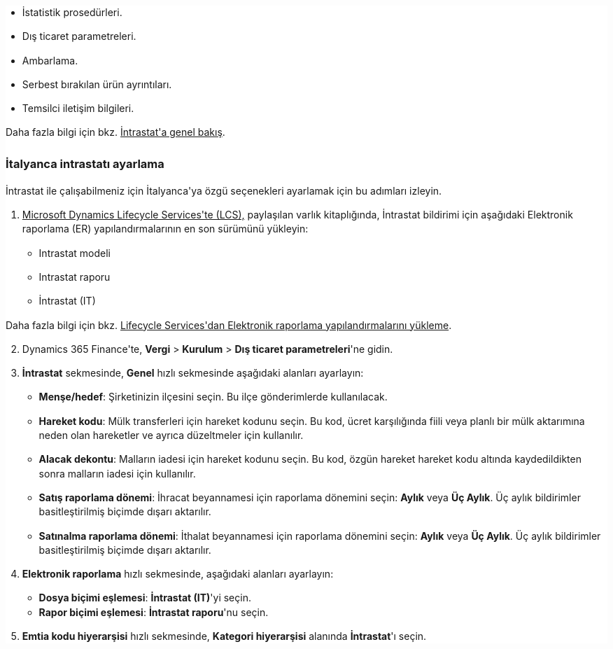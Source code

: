 -   İstatistik prosedürleri.

-   Dış ticaret parametreleri.

-   Ambarlama.

-   Serbest bırakılan ürün ayrıntıları.

-   Temsilci iletişim bilgileri.

Daha fazla bilgi için bkz. [İntrastat'a genel bakış](emea-intrastat.md).

### <a name="set-up-italian-intrastat"></a>İtalyanca intrastatı ayarlama

İntrastat ile çalışabilmeniz için İtalyanca'ya özgü seçenekleri ayarlamak için bu adımları izleyin.

1.  [Microsoft Dynamics Lifecycle Services'te (LCS),](https://lcs.dynamics.com/Logon/Index) paylaşılan varlık kitaplığında, İntrastat bildirimi için aşağıdaki Elektronik raporlama (ER) yapılandırmalarının en son sürümünü yükleyin:

    -   Intrastat modeli

    -   Intrastat raporu

    -   İntrastat (IT)

Daha fazla bilgi için bkz. [Lifecycle Services'dan Elektronik raporlama yapılandırmalarını yükleme](../../fin-ops-core/dev-itpro/analytics/download-electronic-reporting-configuration-lcs.md).

2.  Dynamics 365 Finance'te, **Vergi** &gt; **Kurulum** &gt; **Dış ticaret parametreleri**'ne gidin.

3.  **İntrastat** sekmesinde, **Genel** hızlı sekmesinde aşağıdaki alanları ayarlayın:

    - **Menşe/hedef**: Şirketinizin ilçesini seçin. Bu ilçe gönderimlerde kullanılacak.

    <!-- -->

    - **Hareket kodu**: Mülk transferleri için hareket kodunu seçin. Bu kod, ücret karşılığında fiili veya planlı bir mülk aktarımına neden olan hareketler ve ayrıca düzeltmeler için kullanılır.

    - **Alacak dekontu**: Malların iadesi için hareket kodunu seçin. Bu kod, özgün hareket hareket kodu altında kaydedildikten sonra malların iadesi için kullanılır.

    - **Satış raporlama dönemi**: İhracat beyannamesi için raporlama dönemini seçin: **Aylık** veya **Üç Aylık**. Üç aylık bildirimler basitleştirilmiş biçimde dışarı aktarılır.

    - **Satınalma raporlama dönemi**: İthalat beyannamesi için raporlama dönemini seçin: **Aylık** veya **Üç Aylık**. Üç aylık bildirimler basitleştirilmiş biçimde dışarı aktarılır.

4.  **Elektronik raporlama** hızlı sekmesinde, aşağıdaki alanları ayarlayın:

    - **Dosya biçimi eşlemesi**: **İntrastat (IT)**'yi seçin.

    <!-- -->

    - **Rapor biçimi eşlemesi**: **İntrastat raporu**'nu seçin.

5.  **Emtia kodu hiyerarşisi** hızlı sekmesinde, **Kategori hiyerarşisi** alanında **İntrastat**'ı seçin.
